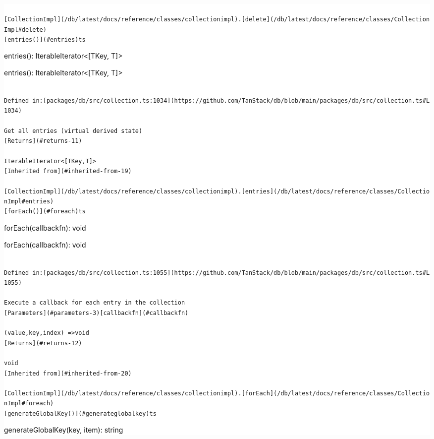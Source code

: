 ```[Inherited from](#inherited-from-18)

[CollectionImpl](/db/latest/docs/reference/classes/collectionimpl).[delete](/db/latest/docs/reference/classes/CollectionImpl#delete)
[entries()](#entries)ts

```
entries(): IterableIterator<[TKey, T]>

```

```
entries(): IterableIterator<[TKey, T]>

```

Defined in:[packages/db/src/collection.ts:1034](https://github.com/TanStack/db/blob/main/packages/db/src/collection.ts#L1034)

Get all entries (virtual derived state)
[Returns](#returns-11)

IterableIterator<[TKey,T]>
[Inherited from](#inherited-from-19)

[CollectionImpl](/db/latest/docs/reference/classes/collectionimpl).[entries](/db/latest/docs/reference/classes/CollectionImpl#entries)
[forEach()](#foreach)ts

```
forEach(callbackfn): void

```

```
forEach(callbackfn): void

```

Defined in:[packages/db/src/collection.ts:1055](https://github.com/TanStack/db/blob/main/packages/db/src/collection.ts#L1055)

Execute a callback for each entry in the collection
[Parameters](#parameters-3)[callbackfn](#callbackfn)

(value,key,index) =>void
[Returns](#returns-12)

void
[Inherited from](#inherited-from-20)

[CollectionImpl](/db/latest/docs/reference/classes/collectionimpl).[forEach](/db/latest/docs/reference/classes/CollectionImpl#foreach)
[generateGlobalKey()](#generateglobalkey)ts

```
generateGlobalKey(key, item): string
